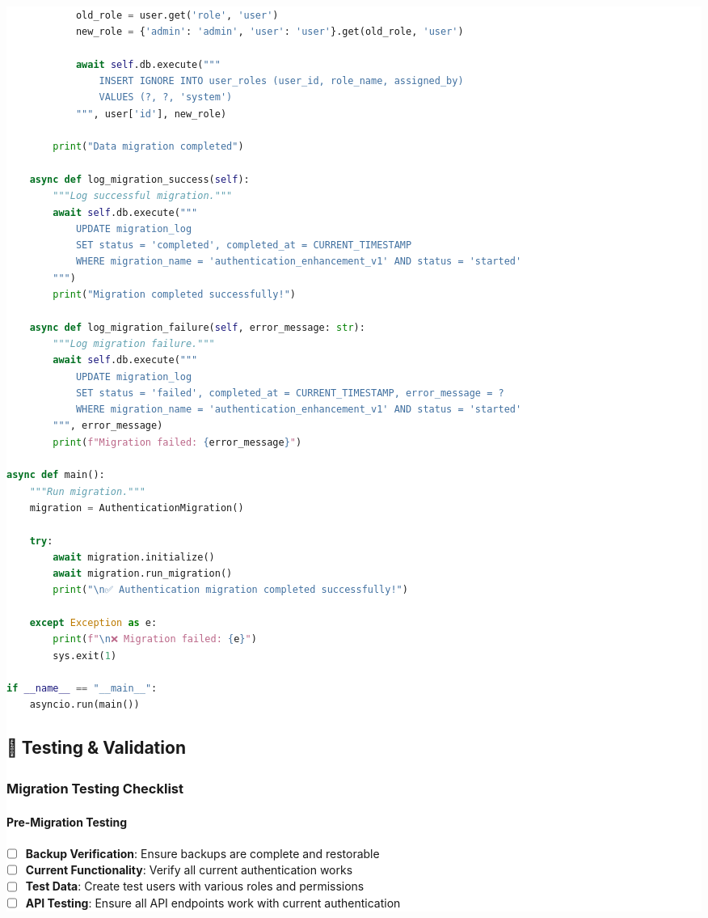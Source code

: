 ```python
            old_role = user.get('role', 'user')
            new_role = {'admin': 'admin', 'user': 'user'}.get(old_role, 'user')
            
            await self.db.execute("""
                INSERT IGNORE INTO user_roles (user_id, role_name, assigned_by)
                VALUES (?, ?, 'system')
            """, user['id'], new_role)
        
        print("Data migration completed")
    
    async def log_migration_success(self):
        """Log successful migration."""
        await self.db.execute("""
            UPDATE migration_log 
            SET status = 'completed', completed_at = CURRENT_TIMESTAMP
            WHERE migration_name = 'authentication_enhancement_v1' AND status = 'started'
        """)
        print("Migration completed successfully!")
    
    async def log_migration_failure(self, error_message: str):
        """Log migration failure."""
        await self.db.execute("""
            UPDATE migration_log 
            SET status = 'failed', completed_at = CURRENT_TIMESTAMP, error_message = ?
            WHERE migration_name = 'authentication_enhancement_v1' AND status = 'started'
        """, error_message)
        print(f"Migration failed: {error_message}")

async def main():
    """Run migration."""
    migration = AuthenticationMigration()
    
    try:
        await migration.initialize()
        await migration.run_migration()
        print("\n✅ Authentication migration completed successfully!")
        
    except Exception as e:
        print(f"\n❌ Migration failed: {e}")
        sys.exit(1)

if __name__ == "__main__":
    asyncio.run(main())
```

## 🧪 Testing & Validation

### Migration Testing Checklist

#### Pre-Migration Testing
- [ ] **Backup Verification**: Ensure backups are complete and restorable
- [ ] **Current Functionality**: Verify all current authentication works
- [ ] **Test Data**: Create test users with various roles and permissions
- [ ] **API Testing**: Ensure all API endpoints work with current authentication
